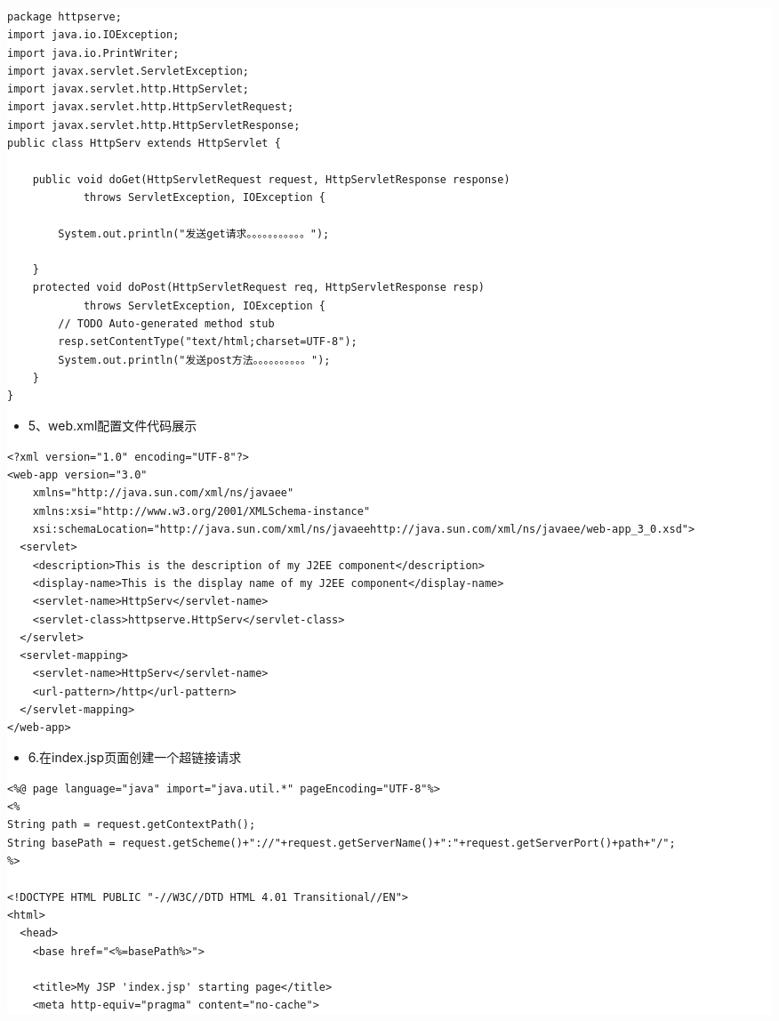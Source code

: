 ```
package httpserve;
import java.io.IOException;
import java.io.PrintWriter;
import javax.servlet.ServletException;
import javax.servlet.http.HttpServlet;
import javax.servlet.http.HttpServletRequest;
import javax.servlet.http.HttpServletResponse;
public class HttpServ extends HttpServlet {
    
    public void doGet(HttpServletRequest request, HttpServletResponse response)
            throws ServletException, IOException {
        
        System.out.println("发送get请求。。。。。。。。。。。");
        
    }
    protected void doPost(HttpServletRequest req, HttpServletResponse resp)
            throws ServletException, IOException {
        // TODO Auto-generated method stub
        resp.setContentType("text/html;charset=UTF-8");
        System.out.println("发送post方法。。。。。。。。。。");
    }
}

```

* 5、web.xml配置文件代码展示

```
<?xml version="1.0" encoding="UTF-8"?>
<web-app version="3.0"
    xmlns="http://java.sun.com/xml/ns/javaee"
    xmlns:xsi="http://www.w3.org/2001/XMLSchema-instance"
    xsi:schemaLocation="http://java.sun.com/xml/ns/javaeehttp://java.sun.com/xml/ns/javaee/web-app_3_0.xsd">
  <servlet>
    <description>This is the description of my J2EE component</description>
    <display-name>This is the display name of my J2EE component</display-name>
    <servlet-name>HttpServ</servlet-name>
    <servlet-class>httpserve.HttpServ</servlet-class>
  </servlet>
  <servlet-mapping>
    <servlet-name>HttpServ</servlet-name>
    <url-pattern>/http</url-pattern>
  </servlet-mapping>
</web-app>

```


* 6.在index.jsp页面创建一个超链接请求

```
<%@ page language="java" import="java.util.*" pageEncoding="UTF-8"%>
<%
String path = request.getContextPath();
String basePath = request.getScheme()+"://"+request.getServerName()+":"+request.getServerPort()+path+"/";
%>

<!DOCTYPE HTML PUBLIC "-//W3C//DTD HTML 4.01 Transitional//EN">
<html>
  <head>
    <base href="<%=basePath%>">
    
    <title>My JSP 'index.jsp' starting page</title>
    <meta http-equiv="pragma" content="no-cache">
```